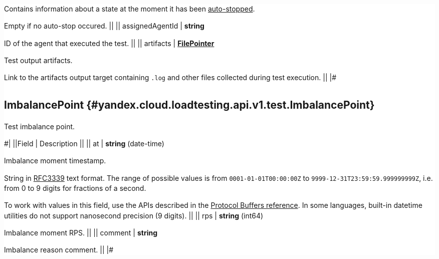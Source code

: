 Contains information about a state at the moment it has been
[auto-stopped](/docs/load-testing/concepts/auto-stop).

Empty if no auto-stop occured. ||
|| assignedAgentId | **string**

ID of the agent that executed the test. ||
|| artifacts | **[FilePointer](#yandex.cloud.loadtesting.api.v1.test.FilePointer2)**

Test output artifacts.

Link to the artifacts output target containing `.log` and other files collected
during test execution. ||
|#

## ImbalancePoint {#yandex.cloud.loadtesting.api.v1.test.ImbalancePoint}

Test imbalance point.

#|
||Field | Description ||
|| at | **string** (date-time)

Imbalance moment timestamp.

String in [RFC3339](https://www.ietf.org/rfc/rfc3339.txt) text format. The range of possible values is from
`0001-01-01T00:00:00Z` to `9999-12-31T23:59:59.999999999Z`, i.e. from 0 to 9 digits for fractions of a second.

To work with values in this field, use the APIs described in the
[Protocol Buffers reference](https://developers.google.com/protocol-buffers/docs/reference/overview).
In some languages, built-in datetime utilities do not support nanosecond precision (9 digits). ||
|| rps | **string** (int64)

Imbalance moment RPS. ||
|| comment | **string**

Imbalance reason comment. ||
|#